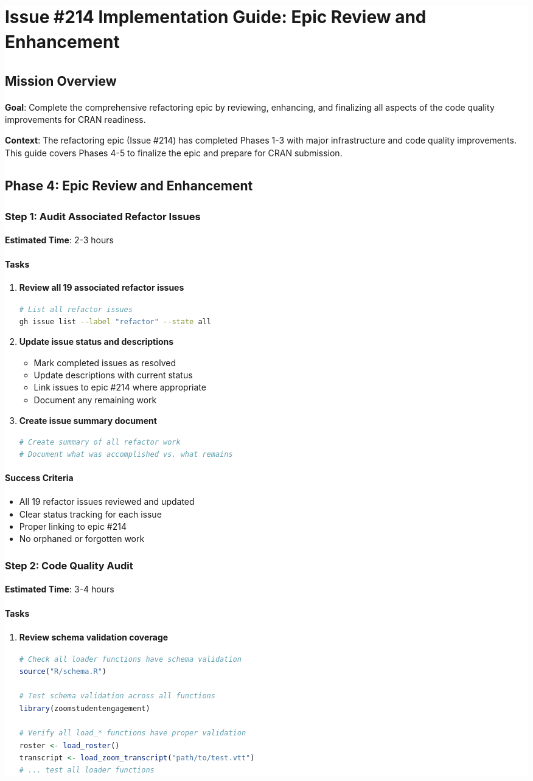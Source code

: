 # Issue #214 Implementation Guide: Epic Review and Enhancement

## Mission Overview

**Goal**: Complete the comprehensive refactoring epic by reviewing, enhancing, and finalizing all aspects of the code quality improvements for CRAN readiness.

**Context**: The refactoring epic (Issue #214) has completed Phases 1-3 with major infrastructure and code quality improvements. This guide covers Phases 4-5 to finalize the epic and prepare for CRAN submission.

## Phase 4: Epic Review and Enhancement

### Step 1: Audit Associated Refactor Issues
**Estimated Time**: 2-3 hours

#### **Tasks**
1. **Review all 19 associated refactor issues**
   ```bash
   # List all refactor issues
   gh issue list --label "refactor" --state all
   ```

2. **Update issue status and descriptions**
   - Mark completed issues as resolved
   - Update descriptions with current status
   - Link issues to epic #214 where appropriate
   - Document any remaining work

3. **Create issue summary document**
   ```r
   # Create summary of all refactor work
   # Document what was accomplished vs. what remains
   ```

#### **Success Criteria**
- All 19 refactor issues reviewed and updated
- Clear status tracking for each issue
- Proper linking to epic #214
- No orphaned or forgotten work

### Step 2: Code Quality Audit
**Estimated Time**: 3-4 hours

#### **Tasks**
1. **Review schema validation coverage**
   ```r
   # Check all loader functions have schema validation
   source("R/schema.R")
   
   # Test schema validation across all functions
   library(zoomstudentengagement)
   
   # Verify all load_* functions have proper validation
   roster <- load_roster()
   transcript <- load_zoom_transcript("path/to/test.vtt")
   # ... test all loader functions
   ```

